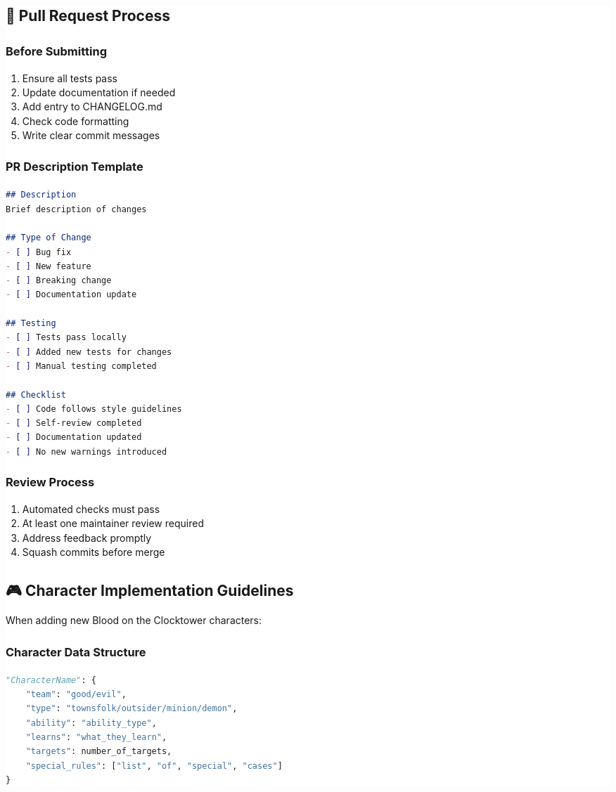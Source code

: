 ## 📝 Pull Request Process

### Before Submitting
1. Ensure all tests pass
2. Update documentation if needed
3. Add entry to CHANGELOG.md
4. Check code formatting
5. Write clear commit messages

### PR Description Template
```markdown
## Description
Brief description of changes

## Type of Change
- [ ] Bug fix
- [ ] New feature
- [ ] Breaking change
- [ ] Documentation update

## Testing
- [ ] Tests pass locally
- [ ] Added new tests for changes
- [ ] Manual testing completed

## Checklist
- [ ] Code follows style guidelines
- [ ] Self-review completed
- [ ] Documentation updated
- [ ] No new warnings introduced
```

### Review Process
1. Automated checks must pass
2. At least one maintainer review required
3. Address feedback promptly
4. Squash commits before merge

## 🎮 Character Implementation Guidelines

When adding new Blood on the Clocktower characters:

### Character Data Structure
```python
"CharacterName": {
    "team": "good/evil",
    "type": "townsfolk/outsider/minion/demon",
    "ability": "ability_type",
    "learns": "what_they_learn",
    "targets": number_of_targets,
    "special_rules": ["list", "of", "special", "cases"]
}
```
